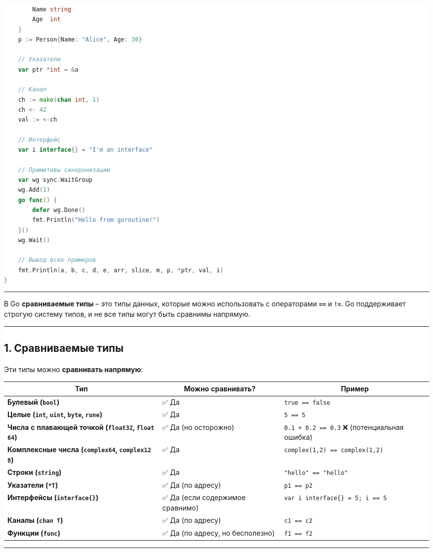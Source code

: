 ```go
		Name string
		Age  int
	}
	p := Person{Name: "Alice", Age: 30}

	// Указатели
	var ptr *int = &a

	// Канал
	ch := make(chan int, 1)
	ch <- 42
	val := <-ch

	// Интерфейс
	var i interface{} = "I'm an interface"

	// Примитивы синхронизации
	var wg sync.WaitGroup
	wg.Add(1)
	go func() {
		defer wg.Done()
		fmt.Println("Hello from goroutine!")
	}()
	wg.Wait()

	// Вывод всех примеров
	fmt.Println(a, b, c, d, e, arr, slice, m, p, *ptr, val, i)
}
```

---

В Go **сравниваемые типы** – это типы данных, которые можно использовать с операторами **`==`** и **`!=`**. Go поддерживает строгую систему типов, и не все типы могут быть сравнимы напрямую.

---

## **1. Сравниваемые типы**

Эти типы можно **сравнивать напрямую**:

|**Тип**|**Можно сравнивать?**|**Пример**|
|---|---|---|
|**Булевый (`bool`)**|✅ Да|`true == false`|
|**Целые (`int`, `uint`, `byte`, `rune`)**|✅ Да|`5 == 5`|
|**Числа с плавающей точкой (`float32`, `float64`)**|✅ Да (но осторожно)|`0.1 + 0.2 == 0.3` ❌ (потенциальная ошибка)|
|**Комплексные числа (`complex64`, `complex128`)**|✅ Да|`complex(1,2) == complex(1,2)`|
|**Строки (`string`)**|✅ Да|`"hello" == "hello"`|
|**Указатели (`*T`)**|✅ Да (по адресу)|`p1 == p2`|
|**Интерфейсы (`interface{}`)**|✅ Да (если содержимое сравнимо)|`var i interface{} = 5; i == 5`|
|**Каналы (`chan T`)**|✅ Да (по адресу)|`c1 == c2`|
|**Функции (`func`)**|✅ Да (по адресу, но бесполезно)|`f1 == f2`|

---